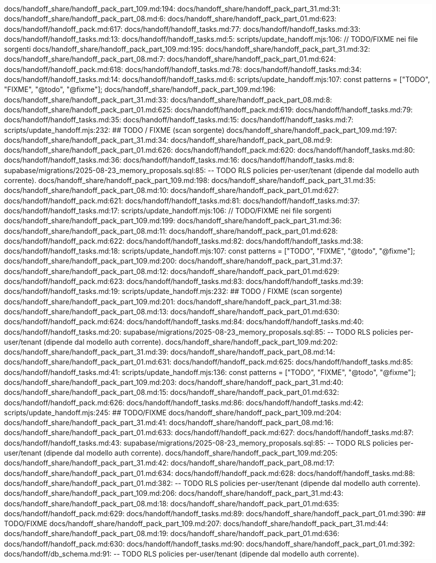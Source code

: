 docs/handoff_share/handoff_pack_part_109.md:194: docs/handoff_share/handoff_pack_part_31.md:31: docs/handoff_share/handoff_pack_part_08.md:6: docs/handoff_share/handoff_pack_part_01.md:623: docs/handoff/handoff_pack.md:617: docs/handoff/handoff_tasks.md:77: docs/handoff/handoff_tasks.md:33: docs/handoff/handoff_tasks.md:13: docs/handoff/handoff_tasks.md:5: scripts/update_handoff.mjs:106: // TODO/FIXME nei file sorgenti
docs/handoff_share/handoff_pack_part_109.md:195: docs/handoff_share/handoff_pack_part_31.md:32: docs/handoff_share/handoff_pack_part_08.md:7: docs/handoff_share/handoff_pack_part_01.md:624: docs/handoff/handoff_pack.md:618: docs/handoff/handoff_tasks.md:78: docs/handoff/handoff_tasks.md:34: docs/handoff/handoff_tasks.md:14: docs/handoff/handoff_tasks.md:6: scripts/update_handoff.mjs:107: const patterns = ["TODO", "FIXME", "@todo", "@fixme"];
docs/handoff_share/handoff_pack_part_109.md:196: docs/handoff_share/handoff_pack_part_31.md:33: docs/handoff_share/handoff_pack_part_08.md:8: docs/handoff_share/handoff_pack_part_01.md:625: docs/handoff/handoff_pack.md:619: docs/handoff/handoff_tasks.md:79: docs/handoff/handoff_tasks.md:35: docs/handoff/handoff_tasks.md:15: docs/handoff/handoff_tasks.md:7: scripts/update_handoff.mjs:232: ## TODO / FIXME (scan sorgente)
docs/handoff_share/handoff_pack_part_109.md:197: docs/handoff_share/handoff_pack_part_31.md:34: docs/handoff_share/handoff_pack_part_08.md:9: docs/handoff_share/handoff_pack_part_01.md:626: docs/handoff/handoff_pack.md:620: docs/handoff/handoff_tasks.md:80: docs/handoff/handoff_tasks.md:36: docs/handoff/handoff_tasks.md:16: docs/handoff/handoff_tasks.md:8: supabase/migrations/2025-08-23_memory_proposals.sql:85: -- TODO RLS policies per-user/tenant (dipende dal modello auth corrente).
docs/handoff_share/handoff_pack_part_109.md:198: docs/handoff_share/handoff_pack_part_31.md:35: docs/handoff_share/handoff_pack_part_08.md:10: docs/handoff_share/handoff_pack_part_01.md:627: docs/handoff/handoff_pack.md:621: docs/handoff/handoff_tasks.md:81: docs/handoff/handoff_tasks.md:37: docs/handoff/handoff_tasks.md:17: scripts/update_handoff.mjs:106: // TODO/FIXME nei file sorgenti
docs/handoff_share/handoff_pack_part_109.md:199: docs/handoff_share/handoff_pack_part_31.md:36: docs/handoff_share/handoff_pack_part_08.md:11: docs/handoff_share/handoff_pack_part_01.md:628: docs/handoff/handoff_pack.md:622: docs/handoff/handoff_tasks.md:82: docs/handoff/handoff_tasks.md:38: docs/handoff/handoff_tasks.md:18: scripts/update_handoff.mjs:107: const patterns = ["TODO", "FIXME", "@todo", "@fixme"];
docs/handoff_share/handoff_pack_part_109.md:200: docs/handoff_share/handoff_pack_part_31.md:37: docs/handoff_share/handoff_pack_part_08.md:12: docs/handoff_share/handoff_pack_part_01.md:629: docs/handoff/handoff_pack.md:623: docs/handoff/handoff_tasks.md:83: docs/handoff/handoff_tasks.md:39: docs/handoff/handoff_tasks.md:19: scripts/update_handoff.mjs:232: ## TODO / FIXME (scan sorgente)
docs/handoff_share/handoff_pack_part_109.md:201: docs/handoff_share/handoff_pack_part_31.md:38: docs/handoff_share/handoff_pack_part_08.md:13: docs/handoff_share/handoff_pack_part_01.md:630: docs/handoff/handoff_pack.md:624: docs/handoff/handoff_tasks.md:84: docs/handoff/handoff_tasks.md:40: docs/handoff/handoff_tasks.md:20: supabase/migrations/2025-08-23_memory_proposals.sql:85: -- TODO RLS policies per-user/tenant (dipende dal modello auth corrente).
docs/handoff_share/handoff_pack_part_109.md:202: docs/handoff_share/handoff_pack_part_31.md:39: docs/handoff_share/handoff_pack_part_08.md:14: docs/handoff_share/handoff_pack_part_01.md:631: docs/handoff/handoff_pack.md:625: docs/handoff/handoff_tasks.md:85: docs/handoff/handoff_tasks.md:41: scripts/update_handoff.mjs:136: const patterns = ["TODO", "FIXME", "@todo", "@fixme"];
docs/handoff_share/handoff_pack_part_109.md:203: docs/handoff_share/handoff_pack_part_31.md:40: docs/handoff_share/handoff_pack_part_08.md:15: docs/handoff_share/handoff_pack_part_01.md:632: docs/handoff/handoff_pack.md:626: docs/handoff/handoff_tasks.md:86: docs/handoff/handoff_tasks.md:42: scripts/update_handoff.mjs:245: ## TODO/FIXME
docs/handoff_share/handoff_pack_part_109.md:204: docs/handoff_share/handoff_pack_part_31.md:41: docs/handoff_share/handoff_pack_part_08.md:16: docs/handoff_share/handoff_pack_part_01.md:633: docs/handoff/handoff_pack.md:627: docs/handoff/handoff_tasks.md:87: docs/handoff/handoff_tasks.md:43: supabase/migrations/2025-08-23_memory_proposals.sql:85: -- TODO RLS policies per-user/tenant (dipende dal modello auth corrente).
docs/handoff_share/handoff_pack_part_109.md:205: docs/handoff_share/handoff_pack_part_31.md:42: docs/handoff_share/handoff_pack_part_08.md:17: docs/handoff_share/handoff_pack_part_01.md:634: docs/handoff/handoff_pack.md:628: docs/handoff/handoff_tasks.md:88: docs/handoff_share/handoff_pack_part_01.md:382: -- TODO RLS policies per-user/tenant (dipende dal modello auth corrente).
docs/handoff_share/handoff_pack_part_109.md:206: docs/handoff_share/handoff_pack_part_31.md:43: docs/handoff_share/handoff_pack_part_08.md:18: docs/handoff_share/handoff_pack_part_01.md:635: docs/handoff/handoff_pack.md:629: docs/handoff/handoff_tasks.md:89: docs/handoff_share/handoff_pack_part_01.md:390: ## TODO/FIXME
docs/handoff_share/handoff_pack_part_109.md:207: docs/handoff_share/handoff_pack_part_31.md:44: docs/handoff_share/handoff_pack_part_08.md:19: docs/handoff_share/handoff_pack_part_01.md:636: docs/handoff/handoff_pack.md:630: docs/handoff/handoff_tasks.md:90: docs/handoff_share/handoff_pack_part_01.md:392: docs/handoff/db_schema.md:91: -- TODO RLS policies per-user/tenant (dipende dal modello auth corrente).